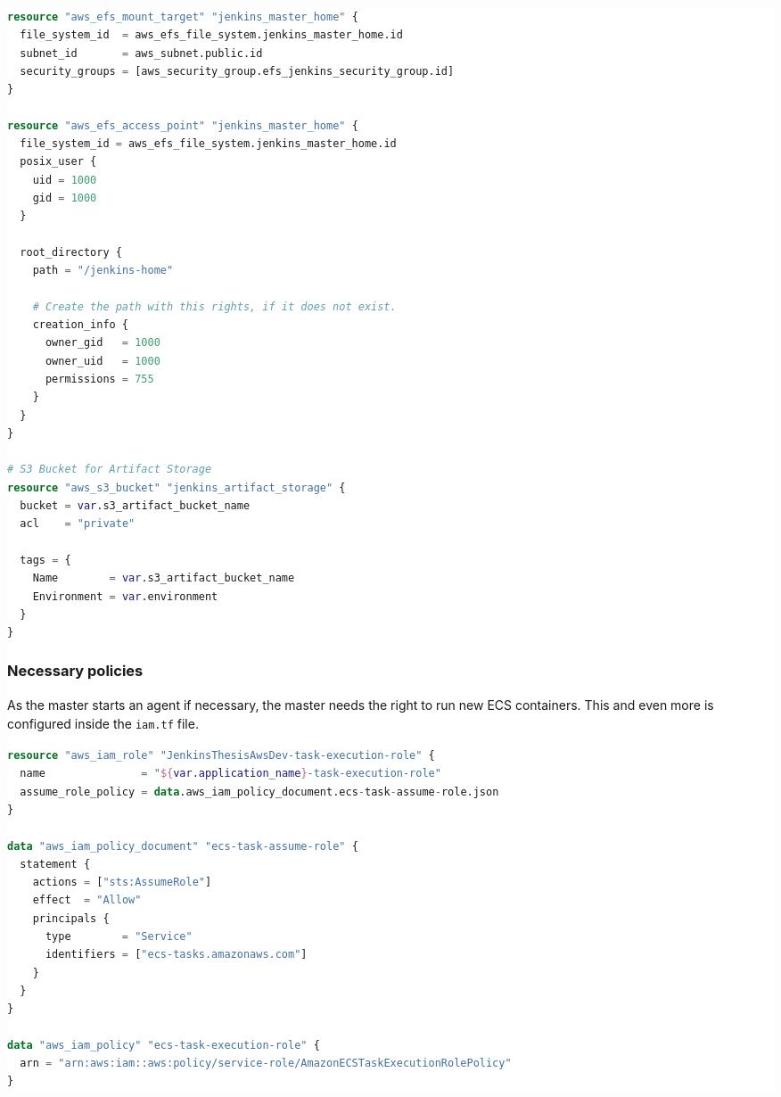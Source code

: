 ```terraform
resource "aws_efs_mount_target" "jenkins_master_home" {
  file_system_id  = aws_efs_file_system.jenkins_master_home.id
  subnet_id       = aws_subnet.public.id
  security_groups = [aws_security_group.efs_jenkins_security_group.id]
}

resource "aws_efs_access_point" "jenkins_master_home" {
  file_system_id = aws_efs_file_system.jenkins_master_home.id
  posix_user {
    uid = 1000
    gid = 1000
  }

  root_directory {
    path = "/jenkins-home"

    # Create the path with this rights, if it does not exist.
    creation_info {
      owner_gid   = 1000
      owner_uid   = 1000
      permissions = 755
    }
  }
}

# S3 Bucket for Artifact Storage
resource "aws_s3_bucket" "jenkins_artifact_storage" {
  bucket = var.s3_artifact_bucket_name
  acl    = "private"

  tags = {
    Name        = var.s3_artifact_bucket_name
    Environment = var.environment
  }
}

```

### Necessary policies

As the master starts an agent if necessary, the master needs the right to run new ECS containers. This and even more is configured inside the `iam.tf` file.

```terraform
resource "aws_iam_role" "JenkinsThesisAwsDev-task-execution-role" {
  name               = "${var.application_name}-task-execution-role"
  assume_role_policy = data.aws_iam_policy_document.ecs-task-assume-role.json
}

data "aws_iam_policy_document" "ecs-task-assume-role" {
  statement {
    actions = ["sts:AssumeRole"]
    effect  = "Allow"
    principals {
      type        = "Service"
      identifiers = ["ecs-tasks.amazonaws.com"]
    }
  }
}

data "aws_iam_policy" "ecs-task-execution-role" {
  arn = "arn:aws:iam::aws:policy/service-role/AmazonECSTaskExecutionRolePolicy"
}

```